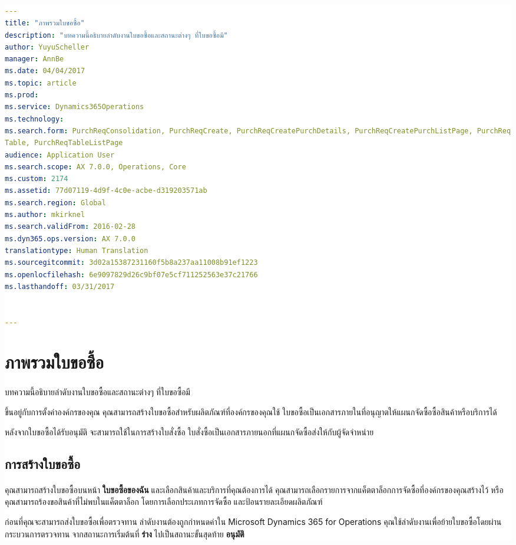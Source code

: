 ```yaml
---
title: "ภาพรวมใบขอซื้อ"
description: "บทความนี้อธิบายลำดับงานใบขอซื้อและสถานะต่างๆ ที่ใบขอซื้อมี"
author: YuyuScheller
manager: AnnBe
ms.date: 04/04/2017
ms.topic: article
ms.prod: 
ms.service: Dynamics365Operations
ms.technology: 
ms.search.form: PurchReqConsolidation, PurchReqCreate, PurchReqCreatePurchDetails, PurchReqCreatePurchListPage, PurchReqTable, PurchReqTableListPage
audience: Application User
ms.search.scope: AX 7.0.0, Operations, Core
ms.custom: 2174
ms.assetid: 77d07119-4d9f-4c0e-acbe-d319203571ab
ms.search.region: Global
ms.author: mkirknel
ms.search.validFrom: 2016-02-28
ms.dyn365.ops.version: AX 7.0.0
translationtype: Human Translation
ms.sourcegitcommit: 3d02a15387231160f5b8a237aa11008b91ef1223
ms.openlocfilehash: 6e9097829d26c9bf07e5cf711252563e37c21766
ms.lasthandoff: 03/31/2017


---
```


# <a name="purchase-requisition-overview"></a>ภาพรวมใบขอซื้อ

บทความนี้อธิบายลำดับงานใบขอซื้อและสถานะต่างๆ ที่ใบขอซื้อมี

ขึ้นอยู่กับการตั้งค่าองค์กรของคุณ คุณสามารถสร้างใบขอซื้อสำหรับผลิตภัณฑ์ที่องค์กรของคุณใช้ ใบขอซื้อเป็นเอกสารภายในที่อนุญาตให้แผนกจัดซื้อซื้อสินค้าหรือบริการได้  

หลังจากใบขอซื้อได้รับอนุมัติ จะสามารถใช้ในการสร้างใบสั่งซื้อ ใบสั่งซื้อเป็นเอกสารภายนอกที่แผนกจัดซื้อส่งให้กับผู้จัดจำหน่าย

## <a name="creating-purchase-requisitions"></a>การสร้างใบขอซื้อ
คุณสามารถสร้างใบขอซื้อบนหน้า **ใบขอซื้อของฉัน** และเลือกสินค้าและบริการที่คุณต้องการได้ คุณสามารถเลือกรายการจากแค็ตตาล็อกการจัดซื้อที่องค์กรของคุณสร้างไว้ หรือคุณสามารถร้องขอสินค้าที่ไม่พบในแค็ตตาล็อก โดยการเลือกประเภทการจัดซื้อ และป้อนรายละเอียดผลิตภัณฑ์  

ก่อนที่คุณจะสามารถส่งใบขอซื้อเพื่อตรวจทาน ลำดับงานต้องถูกกำหนดค่าใน Microsoft Dynamics 365 for Operations คุณใช้ลำดับงานเพื่อย้ายใบขอซื้อโดยผ่านกระบวนการตรวจทาน จากสถานะการเริ่มต้นที่ **ร่าง** ไปเป็นสถานะขั้นสุดท้าย **อนุมัติ**
